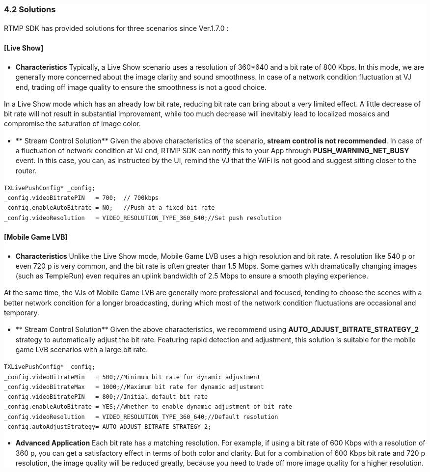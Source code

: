 
### 4.2 Solutions
RTMP SDK has provided solutions for three scenarios since Ver.1.7.0 :

#### [Live Show]
- **Characteristics**
Typically, a Live Show scenario uses a resolution of 360\*640 and a bit rate of 800 Kbps. In this mode, we are generally more concerned about the image clarity and sound smoothness. In case of a network condition fluctuation at VJ end, trading off image quality to ensure the smoothness is not a good choice.

 In a Live Show mode which has an already low bit rate, reducing bit rate can bring about a very limited effect. A little decrease of bit rate will not result in substantial improvement, while too much decrease will inevitably lead to localized mosaics and compromise the saturation of image color.

- ** Stream Control Solution**
Given the above characteristics of the scenario, **stream control is not recommended**. In case of a fluctuation of network condition at VJ end, RTMP SDK can notify this to your App through **PUSH_WARNING_NET_BUSY** event. In this case, you can, as instructed by the UI, remind the VJ that the WiFi is not good and suggest sitting closer to the router.
```
TXLivePushConfig* _config;
_config.videoBitratePIN	  = 700;  // 700kbps
_config.enableAutoBitrate = NO;   //Push at a fixed bit rate
_config.videoResolution   = VIDEO_RESOLUTION_TYPE_360_640;//Set push resolution
```

#### [Mobile Game LVB]
- **Characteristics**
Unlike the Live Show mode, Mobile Game LVB uses a high resolution and bit rate. A resolution like 540 p or even 720 p is very common, and the bit rate is often greater than 1.5 Mbps. Some games with dramatically changing images (such as TempleRun) even requires an uplink bandwidth of 2.5 Mbps to ensure a smooth playing experience.

 At the same time, the VJs of Mobile Game LVB are generally more professional and focused, tending to choose the scenes with a better network condition for a longer broadcasting, during which most of the network condition fluctuations are occasional and temporary.

- ** Stream Control Solution**
Given the above characteristics, we recommend using **AUTO_ADJUST_BITRATE_STRATEGY_2** strategy to automatically adjust the bit rate. Featuring rapid detection and adjustment, this solution is suitable for the mobile game LVB scenarios with a large bit rate.
```
TXLivePushConfig* _config;
_config.videoBitrateMin   = 500;//Minimum bit rate for dynamic adjustment
_config.videoBitrateMax   = 1000;//Maximum bit rate for dynamic adjustment
_config.videoBitratePIN   = 800;//Initial default bit rate
_config.enableAutoBitrate = YES;//Whether to enable dynamic adjustment of bit rate
_config.videoResolution   = VIDEO_RESOLUTION_TYPE_360_640;//Default resolution 
_config.autoAdjustStrategy= AUTO_ADJUST_BITRATE_STRATEGY_2;
```

- **Advanced Application**
Each bit rate has a matching resolution. For example, if using a bit rate of 600 Kbps with a resolution of 360 p, you can get a satisfactory effect in terms of both color and clarity. But for a combination of 600 Kbps bit rate and 720 p resolution, the image quality will be reduced greatly, because you need to trade off more image quality for a higher resolution.
